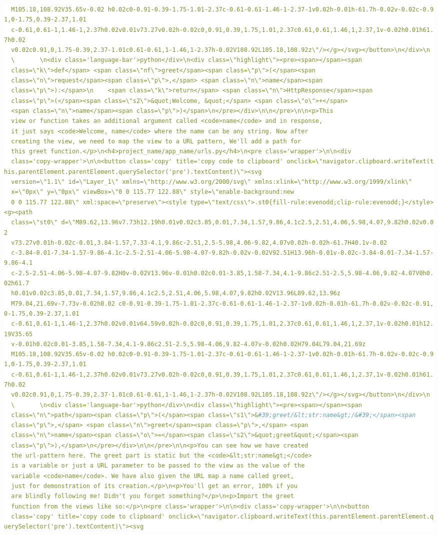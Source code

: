 ```yaml
  M105.18,108.92V35.65v-0.02 h0.02c0-0.91-0.39-1.75-1.01-2.37c-0.61-0.61-1.46-1-2.37-1v0.02h-0.01h-61.7h-0.02v-0.02c-0.91,0-1.75,0.39-2.37,1.01
  c-0.61,0.61-1,1.46-1,2.37h0.02v0.01v73.27v0.02h-0.02c0,0.91,0.39,1.75,1.01,2.37c0.61,0.61,1.46,1,2.37,1v-0.02h0.01h61.7h0.02
  v0.02c0.91,0,1.75-0.39,2.37-1.01c0.61-0.61,1-1.46,1-2.37h-0.02V108.92L105.18,108.92z\"/></g></svg></button>\n</div>\n
  \       \n<div class='language-bar'>python</div>\n<div class=\"highlight\"><pre><span></span><span
  class=\"k\">def</span> <span class=\"nf\">greet</span><span class=\"p\">(</span><span
  class=\"n\">request</span><span class=\"p\">,</span> <span class=\"n\">name</span><span
  class=\"p\">):</span>\n    <span class=\"k\">return</span> <span class=\"n\">HttpResponse</span><span
  class=\"p\">(</span><span class=\"s2\">&quot;Welcome, &quot;</span> <span class=\"o\">+</span>
  <span class=\"n\">name</span><span class=\"p\">)</span>\n</pre></div>\n\n</pre>\n\n<p>This
  view or function takes an additional argument called <code>name</code> and in response,
  it just says <code>Welcome, name</code> where the name can be any string. Now after
  creating the view, we need to map the view to a URL pattern, We'll add a path for
  this greet function.</p>\n<h4>project_name/app_name/urls.py</h4>\n<pre class='wrapper'>\n\n<div
  class='copy-wrapper'>\n\n<button class='copy' title='copy code to clipboard' onclick=\"navigator.clipboard.writeText(this.parentElement.parentElement.querySelector('pre').textContent)\"><svg
  version=\"1.1\" id=\"Layer_1\" xmlns=\"http://www.w3.org/2000/svg\" xmlns:xlink=\"http://www.w3.org/1999/xlink\"
  x=\"0px\" y=\"0px\" viewBox=\"0 0 115.77 122.88\" style=\"enable-background:new
  0 0 115.77 122.88\" xml:space=\"preserve\"><style type=\"text/css\">.st0{fill-rule:evenodd;clip-rule:evenodd;}</style><g><path
  class=\"st0\" d=\"M89.62,13.96v7.73h12.19h0.01v0.02c3.85,0.01,7.34,1.57,9.86,4.1c2.5,2.51,4.06,5.98,4.07,9.82h0.02v0.02
  v73.27v0.01h-0.02c-0.01,3.84-1.57,7.33-4.1,9.86c-2.51,2.5-5.98,4.06-9.82,4.07v0.02h-0.02h-61.7H40.1v-0.02
  c-3.84-0.01-7.34-1.57-9.86-4.1c-2.5-2.51-4.06-5.98-4.07-9.82h-0.02v-0.02V92.51H13.96h-0.01v-0.02c-3.84-0.01-7.34-1.57-9.86-4.1
  c-2.5-2.51-4.06-5.98-4.07-9.82H0v-0.02V13.96v-0.01h0.02c0.01-3.85,1.58-7.34,4.1-9.86c2.51-2.5,5.98-4.06,9.82-4.07V0h0.02h61.7
  h0.01v0.02c3.85,0.01,7.34,1.57,9.86,4.1c2.5,2.51,4.06,5.98,4.07,9.82h0.02V13.96L89.62,13.96z
  M79.04,21.69v-7.73v-0.02h0.02 c0-0.91-0.39-1.75-1.01-2.37c-0.61-0.61-1.46-1-2.37-1v0.02h-0.01h-61.7h-0.02v-0.02c-0.91,0-1.75,0.39-2.37,1.01
  c-0.61,0.61-1,1.46-1,2.37h0.02v0.01v64.59v0.02h-0.02c0,0.91,0.39,1.75,1.01,2.37c0.61,0.61,1.46,1,2.37,1v-0.02h0.01h12.19V35.65
  v-0.01h0.02c0.01-3.85,1.58-7.34,4.1-9.86c2.51-2.5,5.98-4.06,9.82-4.07v-0.02h0.02H79.04L79.04,21.69z
  M105.18,108.92V35.65v-0.02 h0.02c0-0.91-0.39-1.75-1.01-2.37c-0.61-0.61-1.46-1-2.37-1v0.02h-0.01h-61.7h-0.02v-0.02c-0.91,0-1.75,0.39-2.37,1.01
  c-0.61,0.61-1,1.46-1,2.37h0.02v0.01v73.27v0.02h-0.02c0,0.91,0.39,1.75,1.01,2.37c0.61,0.61,1.46,1,2.37,1v-0.02h0.01h61.7h0.02
  v0.02c0.91,0,1.75-0.39,2.37-1.01c0.61-0.61,1-1.46,1-2.37h-0.02V108.92L105.18,108.92z\"/></g></svg></button>\n</div>\n
  \       \n<div class='language-bar'>python</div>\n<div class=\"highlight\"><pre><span></span><span
  class=\"n\">path</span><span class=\"p\">(</span><span class=\"s1\">&#39;greet/&lt;str:name&gt;/&#39;</span><span
  class=\"p\">,</span> <span class=\"n\">greet</span><span class=\"p\">,</span> <span
  class=\"n\">name</span><span class=\"o\">=</span><span class=\"s2\">&quot;greet&quot;</span><span
  class=\"p\">),</span>\n</pre></div>\n\n</pre>\n\n<p>You can see how we have created
  the url-pattern here. The greet part is static but the <code>&lt;str:name&gt;</code>
  is a variable or just a URL parameter to be passed to the view as the value of the
  variable <code>name</code>. We have also given the URL map a name called greet,
  just for demonstration of its creation.</p>\n<p>You'll get an error, 100% if you
  are blindly following me! Didn't you forget something?</p>\n<p>Import the greet
  function from the views like so:</p>\n<pre class='wrapper'>\n\n<div class='copy-wrapper'>\n\n<button
  class='copy' title='copy code to clipboard' onclick=\"navigator.clipboard.writeText(this.parentElement.parentElement.querySelector('pre').textContent)\"><svg
```
